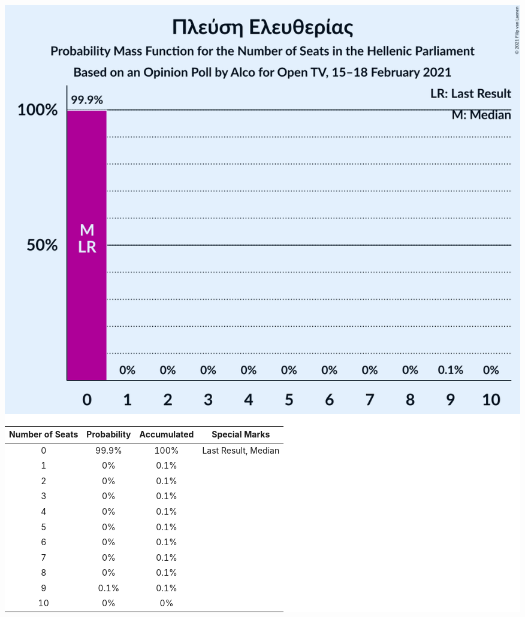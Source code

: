 ![Graph with seats probability mass function not yet produced](2021-02-18-Alco-seats-pmf-πλεύσηελευθερίας.png "Seats Probability Mass Function")

| Number of Seats | Probability | Accumulated | Special Marks |
|:---------------:|:-----------:|:-----------:|:-------------:|
| 0 | 99.9% | 100% | Last Result, Median |
| 1 | 0% | 0.1% |  |
| 2 | 0% | 0.1% |  |
| 3 | 0% | 0.1% |  |
| 4 | 0% | 0.1% |  |
| 5 | 0% | 0.1% |  |
| 6 | 0% | 0.1% |  |
| 7 | 0% | 0.1% |  |
| 8 | 0% | 0.1% |  |
| 9 | 0.1% | 0.1% |  |
| 10 | 0% | 0% |  |

